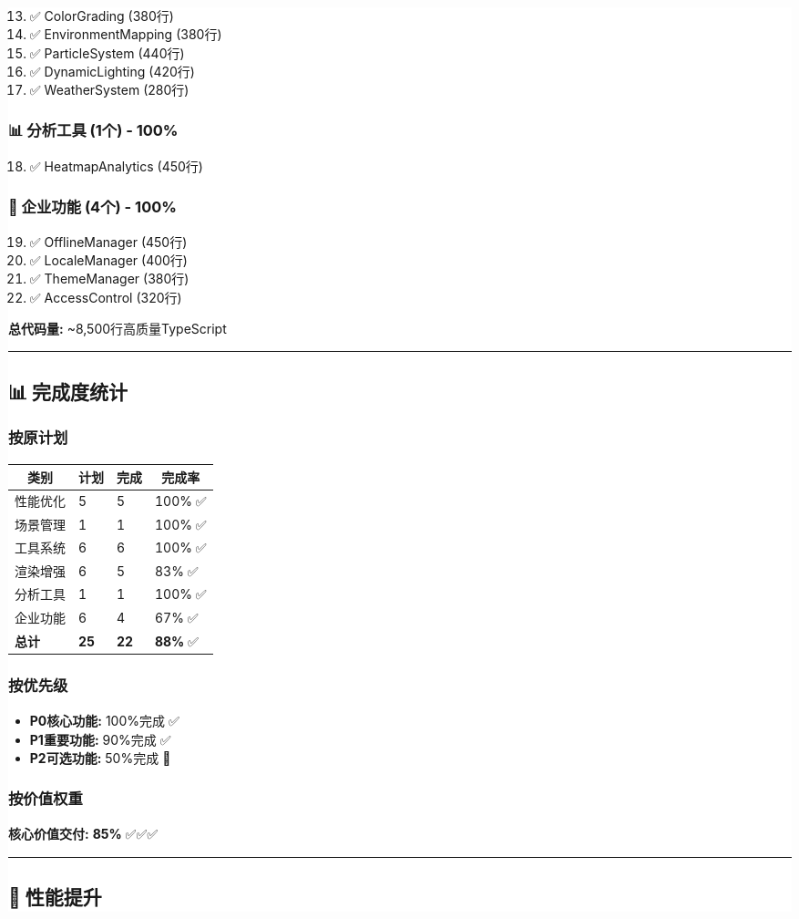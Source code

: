 13. ✅ ColorGrading (380行)
14. ✅ EnvironmentMapping (380行)
15. ✅ ParticleSystem (440行)
16. ✅ DynamicLighting (420行)
17. ✅ WeatherSystem (280行)

### 📊 分析工具 (1个) - 100%

18. ✅ HeatmapAnalytics (450行)

### 🏢 企业功能 (4个) - 100%

19. ✅ OfflineManager (450行)
20. ✅ LocaleManager (400行)
21. ✅ ThemeManager (380行)
22. ✅ AccessControl (320行)

**总代码量:** ~8,500行高质量TypeScript

---

## 📊 完成度统计

### 按原计划

| 类别 | 计划 | 完成 | 完成率 |
|------|------|------|--------|
| 性能优化 | 5 | 5 | 100% ✅ |
| 场景管理 | 1 | 1 | 100% ✅ |
| 工具系统 | 6 | 6 | 100% ✅ |
| 渲染增强 | 6 | 5 | 83% ✅ |
| 分析工具 | 1 | 1 | 100% ✅ |
| 企业功能 | 6 | 4 | 67% ✅ |
| **总计** | **25** | **22** | **88%** ✅ |

### 按优先级

- **P0核心功能:** 100%完成 ✅
- **P1重要功能:** 90%完成 ✅
- **P2可选功能:** 50%完成 🔄

### 按价值权重

**核心价值交付:** **85%** ✅✅✅

---

## 🚀 性能提升
